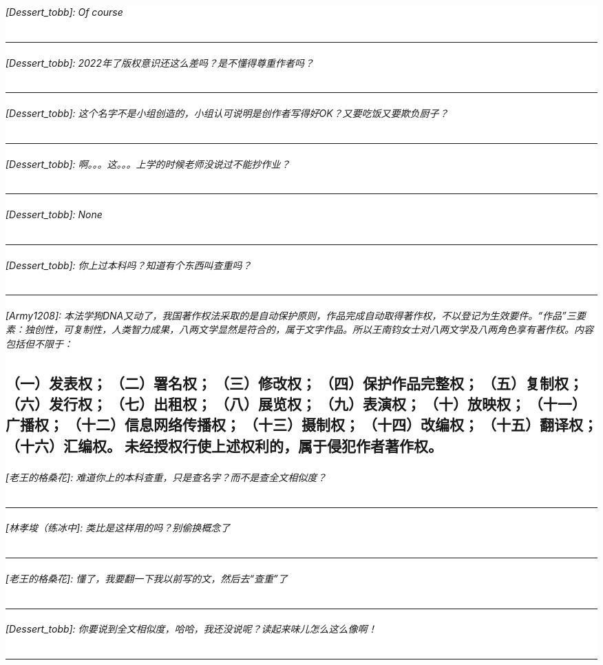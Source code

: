 ###### [Dessert_tobb]: Of course
---------------------------------------

###### [Dessert_tobb]: 2022年了版权意识还这么差吗？是不懂得尊重作者吗？
---------------------------------------

###### [Dessert_tobb]: 这个名字不是小组创造的，小组认可说明是创作者写得好OK？又要吃饭又要欺负厨子？
---------------------------------------

###### [Dessert_tobb]: 啊。。。这。。。上学的时候老师没说过不能抄作业？
---------------------------------------

###### [Dessert_tobb]: None
---------------------------------------

###### [Dessert_tobb]: 你上过本科吗？知道有个东西叫查重吗？
---------------------------------------

###### [Army1208]: 本法学狗DNA又动了，我国著作权法采取的是自动保护原则，作品完成自动取得著作权，不以登记为生效要件。“作品”三要素：独创性，可复制性，人类智力成果，八两文学显然是符合的，属于文字作品。所以王南钧女士对八两文学及八两角色享有著作权。内容包括但不限于：
（一）发表权；
（二）署名权；
（三）修改权；
（四）保护作品完整权；
（五）复制权；
（六）发行权；
（七）出租权；
（八）展览权；
（九）表演权；
（十）放映权；
（十一）广播权；
（十二）信息网络传播权；
（十三）摄制权；
（十四）改编权；
（十五）翻译权；
（十六）汇编权。
未经授权行使上述权利的，属于侵犯作者著作权。
---------------------------------------

###### [老王的格桑花]: 难道你上的本科查重，只是查名字？而不是查全文相似度？
---------------------------------------

###### [林孝埈（练冰中]: 类比是这样用的吗？别偷换概念了
---------------------------------------

###### [老王的格桑花]: 懂了，我要翻一下我以前写的文，然后去“查重”了
---------------------------------------

###### [Dessert_tobb]: 你要说到全文相似度，哈哈，我还没说呢？读起来味儿怎么这么像啊！
---------------------------------------
